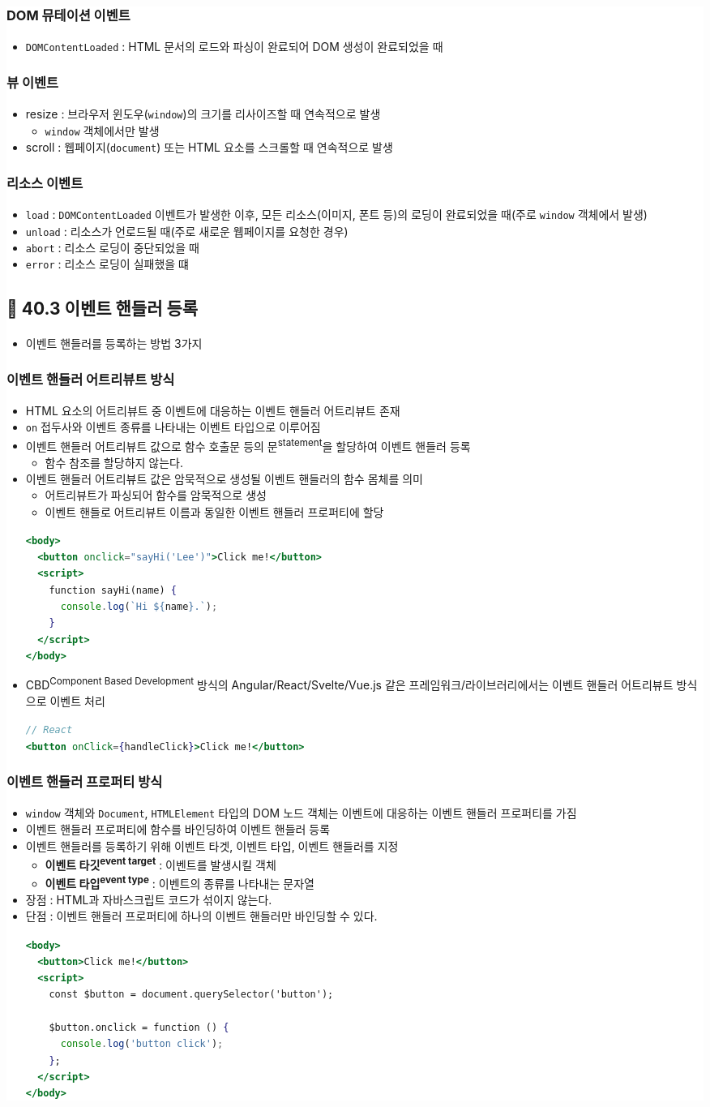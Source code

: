 ### DOM 뮤테이션 이벤트
- `DOMContentLoaded` : HTML 문서의 로드와 파싱이 완료되어 DOM 생성이 완료되었을 때

### 뷰 이벤트
- resize : 브라우저 윈도우(`window`)의 크기를 리사이즈할 때 연속적으로 발생
  - `window` 객체에서만 발생
- scroll : 웹페이지(`document`) 또는 HTML 요소를 스크롤할 때 연속적으로 발생

### 리소스 이벤트
- `load` : `DOMContentLoaded` 이벤트가 발생한 이후, 모든 리소스(이미지, 폰트 등)의 로딩이 완료되었을 때(주로 `window` 객체에서 발생)
- `unload` : 리소스가 언로드될 때(주로 새로운 웹페이지를 요청한 경우)
- `abort` : 리소스 로딩이 중단되었을 때
- `error` : 리소스 로딩이 실패했을 떄

## 📂 40.3 이벤트 핸들러 등록
- 이벤트 핸들러를 등록하는 방법 3가지

### 이벤트 핸들러 어트리뷰트 방식
- HTML 요소의 어트리뷰트 중 이벤트에 대응하는 이벤트 핸들러 어트리뷰트 존재
- `on` 접두사와 이벤트 종류를 나타내는 이벤트 타입으로 이루어짐
- 이벤트 핸들러 어트리뷰트 값으로 함수 호출문 등의 문<sup>statement</sup>을 할당하여 이벤트 핸들러 등록
  - 함수 참조를 할당하지 않는다.
- 이벤트 핸들러 어트리뷰트 값은 암묵적으로 생성될 이벤트 핸들러의 함수 몸체를 의미
  - 어트리뷰트가 파싱되어 함수를 암묵적으로 생성
  - 이벤트 핸들로 어트리뷰트 이름과 동일한 이벤트 핸들러 프로퍼티에 할당
  ```jsx
  <body>
    <button onclick="sayHi('Lee')">Click me!</button>
    <script>
      function sayHi(name) {
        console.log(`Hi ${name}.`);
      }
    </script>
  </body>
  ```
- CBD<sup>Component Based Development</sup> 방식의 Angular/React/Svelte/Vue.js 같은 프레임워크/라이브러리에서는 이벤트 핸들러 어트리뷰트 방식으로 이벤트 처리
  ```jsx
  // React
  <button onClick={handleClick}>Click me!</button>
  ```

### 이벤트 핸들러 프로퍼티 방식
- `window` 객체와 `Document`, `HTMLElement` 타입의 DOM 노드 객체는 이벤트에 대응하는 이벤트 핸들러 프로퍼티를 가짐
- 이벤트 핸들러 프로퍼티에 함수를 바인딩하여 이벤트 핸들러 등록
- 이벤트 핸들러를 등록하기 위해 이벤트 타겟, 이벤트 타입, 이벤트 핸들러를 지정
  - **이벤트 타깃<sup>event target</sup>** : 이벤트를 발생시킬 객체
  - **이벤트 타입<sup>event type</sup>** : 이벤트의 종류를 나타내는 문자열
- 장점 : HTML과 자바스크립트 코드가 섞이지 않는다.
- 단점 : 이벤트 핸들러 프로퍼티에 하나의 이벤트 핸들러만 바인딩할 수 있다.
  ```jsx
  <body>
    <button>Click me!</button>
    <script>
      const $button = document.querySelector('button');

      $button.onclick = function () {
        console.log('button click');
      };
    </script>
  </body>
  ```
